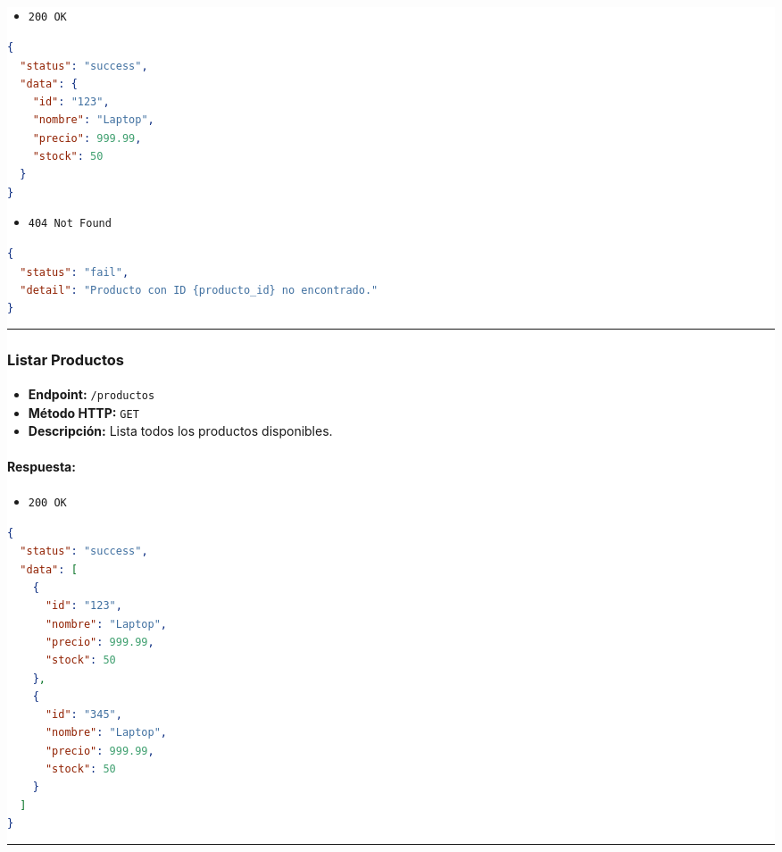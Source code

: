 - `200 OK`

```json
{
  "status": "success",
  "data": {
    "id": "123",
    "nombre": "Laptop",
    "precio": 999.99,
    "stock": 50
  }
}
```

- `404 Not Found`

```json
{
  "status": "fail",
  "detail": "Producto con ID {producto_id} no encontrado."
}
```

---

### Listar Productos

- **Endpoint:** `/productos`
- **Método HTTP:** `GET`
- **Descripción:** Lista todos los productos disponibles.

#### Respuesta:

- `200 OK`

```json
{
  "status": "success",
  "data": [
    {
      "id": "123",
      "nombre": "Laptop",
      "precio": 999.99,
      "stock": 50
    },
    {
      "id": "345",
      "nombre": "Laptop",
      "precio": 999.99,
      "stock": 50
    }
  ]
}
```

---